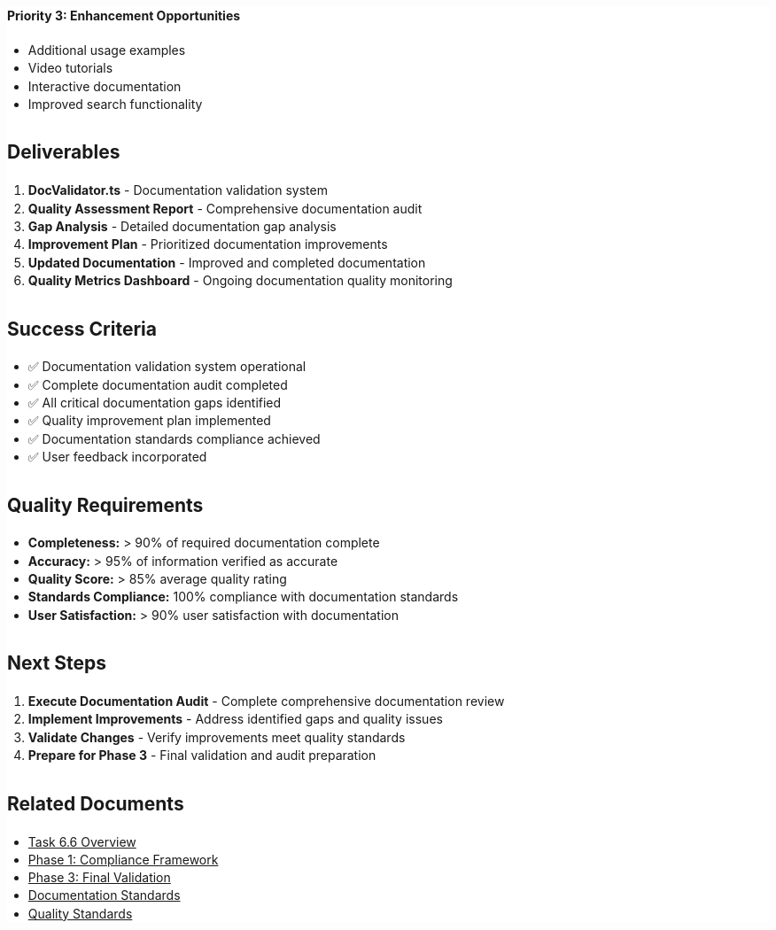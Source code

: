 #### Priority 3: Enhancement Opportunities
- Additional usage examples
- Video tutorials
- Interactive documentation
- Improved search functionality

## Deliverables

1. **DocValidator.ts** - Documentation validation system
2. **Quality Assessment Report** - Comprehensive documentation audit
3. **Gap Analysis** - Detailed documentation gap analysis
4. **Improvement Plan** - Prioritized documentation improvements
5. **Updated Documentation** - Improved and completed documentation
6. **Quality Metrics Dashboard** - Ongoing documentation quality monitoring

## Success Criteria

- ✅ Documentation validation system operational
- ✅ Complete documentation audit completed
- ✅ All critical documentation gaps identified
- ✅ Quality improvement plan implemented
- ✅ Documentation standards compliance achieved
- ✅ User feedback incorporated

## Quality Requirements

- **Completeness:** > 90% of required documentation complete
- **Accuracy:** > 95% of information verified as accurate
- **Quality Score:** > 85% average quality rating
- **Standards Compliance:** 100% compliance with documentation standards
- **User Satisfaction:** > 90% user satisfaction with documentation

## Next Steps

1. **Execute Documentation Audit** - Complete comprehensive documentation review
2. **Implement Improvements** - Address identified gaps and quality issues
3. **Validate Changes** - Verify improvements meet quality standards
4. **Prepare for Phase 3** - Final validation and audit preparation

## Related Documents

- [Task 6.6 Overview](./task-6.6-compliance-validation-overview.md)
- [Phase 1: Compliance Framework](./task-6.6-phase-1-compliance-framework.md)
- [Phase 3: Final Validation](./task-6.6-phase-3-final-validation.md)
- [Documentation Standards](../../DOCUMENTATION_STANDARDS.md)
- [Quality Standards](../../QUALITY_STANDARDS.md)
